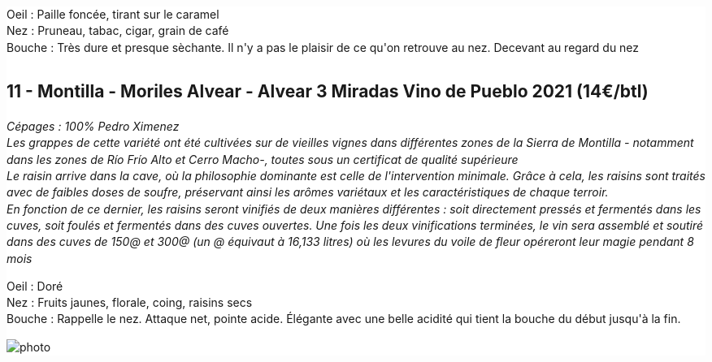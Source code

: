 Oeil : Paille foncée, tirant sur le caramel  
Nez :  Pruneau, tabac, cigar, grain de café  
Bouche : Très dure et presque sèchante. Il n'y a pas le plaisir de ce qu'on retrouve au nez. Decevant au regard du nez  

## 11 - Montilla - Moriles Alvear - Alvear 3 Miradas Vino de Pueblo 2021 (14€/btl)

_Cépages : 100% Pedro Ximenez_  
_Les grappes de cette variété ont été cultivées sur de vieilles vignes dans différentes zones de la Sierra de Montilla - notamment dans les zones de Río Frío Alto et Cerro Macho-, toutes sous un certificat de qualité supérieure_  
_Le raisin arrive dans la cave, où la philosophie dominante est celle de l'intervention minimale. Grâce à cela, les raisins sont traités avec de faibles doses de soufre, préservant ainsi les arômes variétaux et les caractéristiques de chaque terroir._  
_En fonction de ce dernier, les raisins seront vinifiés de deux manières différentes : soit directement pressés et fermentés dans les cuves, soit foulés et fermentés dans des cuves ouvertes. Une fois les deux vinifications terminées, le vin sera assemblé et soutiré dans des cuves de 150@ et 300@ (un @ équivaut à 16,133 litres) où les levures du voile de fleur opéreront leur magie pendant 8 mois_

Oeil : Doré  
Nez : Fruits jaunes, florale, coing, raisins secs  
Bouche : Rappelle le nez. Attaque net, pointe acide. Élégante avec une belle acidité qui tient la bouche du début jusqu'à la fin.

![photo][2]

[1]: /img/club/24-01-02.jpg
[2]: /img/club/24-01-01.jpg
